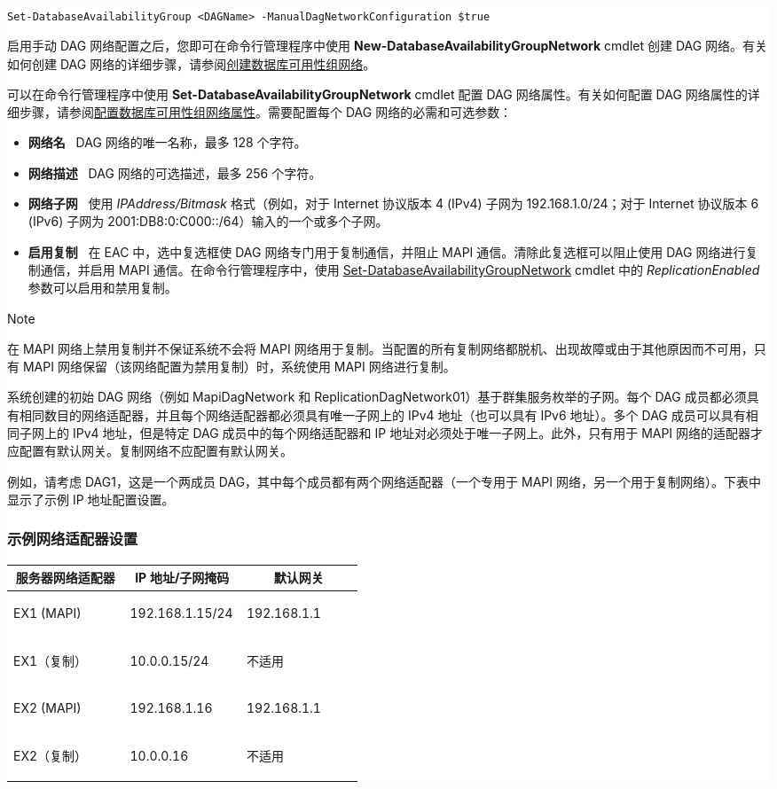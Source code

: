     Set-DatabaseAvailabilityGroup <DAGName> -ManualDagNetworkConfiguration $true

启用手动 DAG 网络配置之后，您即可在命令行管理程序中使用 **New-DatabaseAvailabilityGroupNetwork** cmdlet 创建 DAG 网络。有关如何创建 DAG 网络的详细步骤，请参阅[创建数据库可用性组网络](create-a-database-availability-group-network-exchange-2013-help.md)。

可以在命令行管理程序中使用 **Set-DatabaseAvailabilityGroupNetwork** cmdlet 配置 DAG 网络属性。有关如何配置 DAG 网络属性的详细步骤，请参阅[配置数据库可用性组网络属性](configure-database-availability-group-network-properties-exchange-2013-help.md)。需要配置每个 DAG 网络的必需和可选参数：

  - **网络名**   DAG 网络的唯一名称，最多 128 个字符。

  - **网络描述**   DAG 网络的可选描述，最多 256 个字符。

  - **网络子网**   使用 *IPAddress/Bitmask* 格式（例如，对于 Internet 协议版本 4 (IPv4) 子网为 192.168.1.0/24；对于 Internet 协议版本 6 (IPv6) 子网为 2001:DB8:0:C000::/64）输入的一个或多个子网。

  - **启用复制**   在 EAC 中，选中复选框使 DAG 网络专门用于复制通信，并阻止 MAPI 通信。清除此复选框可以阻止使用 DAG 网络进行复制通信，并启用 MAPI 通信。在命令行管理程序中，使用 [Set-DatabaseAvailabilityGroupNetwork](https://technet.microsoft.com/zh-cn/library/dd298008\(v=exchg.150\)) cmdlet 中的 *ReplicationEnabled* 参数可以启用和禁用复制。

> [!NOTE]
> 在 MAPI 网络上禁用复制并不保证系统不会将 MAPI 网络用于复制。当配置的所有复制网络都脱机、出现故障或由于其他原因而不可用，只有 MAPI 网络保留（该网络配置为禁用复制）时，系统使用 MAPI 网络进行复制。


系统创建的初始 DAG 网络（例如 MapiDagNetwork 和 ReplicationDagNetwork01）基于群集服务枚举的子网。每个 DAG 成员都必须具有相同数目的网络适配器，并且每个网络适配器都必须具有唯一子网上的 IPv4 地址（也可以具有 IPv6 地址）。多个 DAG 成员可以具有相同子网上的 IPv4 地址，但是特定 DAG 成员中的每个网络适配器和 IP 地址对必须处于唯一子网上。此外，只有用于 MAPI 网络的适配器才应配置有默认网关。复制网络不应配置有默认网关。

例如，请考虑 DAG1，这是一个两成员 DAG，其中每个成员都有两个网络适配器（一个专用于 MAPI 网络，另一个用于复制网络）。下表中显示了示例 IP 地址配置设置。

### 示例网络适配器设置

<table>
<colgroup>
<col style="width: 33%" />
<col style="width: 33%" />
<col style="width: 33%" />
</colgroup>
<thead>
<tr class="header">
<th>服务器网络适配器</th>
<th>IP 地址/子网掩码</th>
<th>默认网关</th>
</tr>
</thead>
<tbody>
<tr class="odd">
<td><p>EX1 (MAPI)</p></td>
<td><p>192.168.1.15/24</p></td>
<td><p>192.168.1.1</p></td>
</tr>
<tr class="even">
<td><p>EX1（复制）</p></td>
<td><p>10.0.0.15/24</p></td>
<td><p>不适用</p></td>
</tr>
<tr class="odd">
<td><p>EX2 (MAPI)</p></td>
<td><p>192.168.1.16</p></td>
<td><p>192.168.1.1</p></td>
</tr>
<tr class="even">
<td><p>EX2（复制）</p></td>
<td><p>10.0.0.16</p></td>
<td><p>不适用</p></td>
</tr>
</tbody>